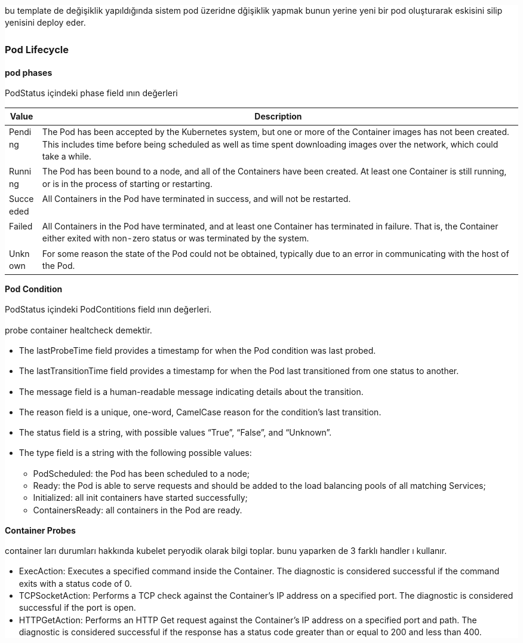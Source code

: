 bu template de değişiklik yapıldığında sistem pod üzeridne dğişiklik yapmak bunun yerine yeni bir pod oluşturarak eskisini silip yenisini deploy eder.


### Pod Lifecycle

__pod phases__


PodStatus içindeki phase field ının değerleri

|Value|Description|
|---|---|
|Pending|	The Pod has been accepted by the Kubernetes system, but one or more of the Container images has not been created. This includes time before being scheduled as well as time spent downloading images over the network, which could take a while.|
|Running|	The Pod has been bound to a node, and all of the Containers have been created. At least one Container is still running, or is in the process of starting or restarting.|
|Succeeded|	All Containers in the Pod have terminated in success, and will not be restarted.|
|Failed|	All Containers in the Pod have terminated, and at least one Container has terminated in failure. That is, the Container either exited with non-zero status or was terminated by the system.|
|Unknown|	For some reason the state of the Pod could not be obtained, typically due to an error in communicating with the host of the Pod.|

__Pod Condition__

PodStatus içindeki PodContitions field ının değerleri.

probe container healtcheck demektir.

- The lastProbeTime field provides a timestamp for when the Pod condition was last probed.

- The lastTransitionTime field provides a timestamp for when the Pod last transitioned from one status to another.

- The message field is a human-readable message indicating details about the transition.

- The reason field is a unique, one-word, CamelCase reason for the condition’s last transition.

- The status field is a string, with possible values “True”, “False”, and “Unknown”.

- The type field is a string with the following possible values:

  - PodScheduled: the Pod has been scheduled to a node;
  - Ready: the Pod is able to serve requests and should be added to the load balancing pools of all matching Services;
  - Initialized: all init containers have started successfully;
  - ContainersReady: all containers in the Pod are ready.

__Container Probes__

container ları durumları hakkında kubelet peryodik olarak bilgi toplar. bunu yaparken de 3 farklı handler ı kullanır.

- ExecAction: Executes a specified command inside the Container. The diagnostic is considered successful if the command exits with a status code of 0.
- TCPSocketAction: Performs a TCP check against the Container’s IP address on a specified port. The diagnostic is considered successful if the port is open.
- HTTPGetAction: Performs an HTTP Get request against the Container’s IP address on a specified port and path. The diagnostic is considered successful if the response has a status code greater than or equal to 200 and less than 400.
